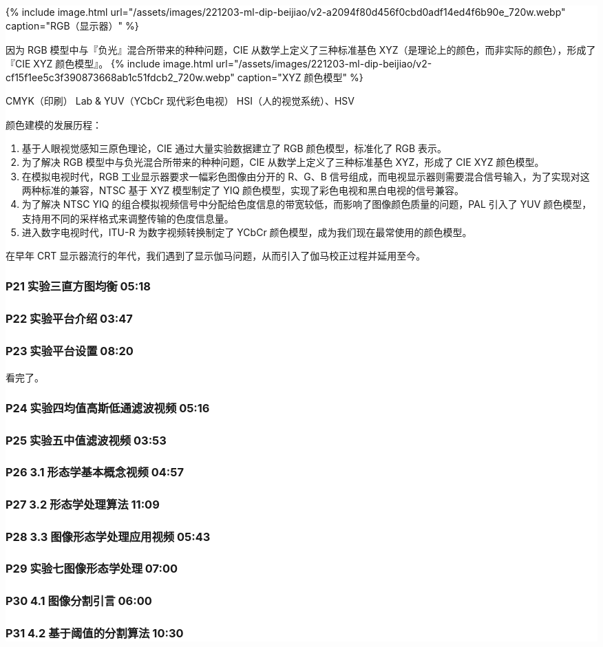 {% include image.html url="/assets/images/221203-ml-dip-beijiao/v2-a2094f80d456f0cbd0adf14ed4f6b90e_720w.webp" caption="RGB（显示器）" %}

因为 RGB 模型中与『负光』混合所带来的种种问题，CIE 从数学上定义了三种标准基色 XYZ（是理论上的颜色，而非实际的颜色），形成了『CIE XYZ 颜色模型』。
{% include image.html url="/assets/images/221203-ml-dip-beijiao/v2-cf15f1ee5c3f390873668ab1c51fdcb2_720w.webp" caption="XYZ 颜色模型" %}

CMYK（印刷）
Lab & YUV（YCbCr 现代彩色电视）
HSI（人的视觉系统）、HSV

颜色建模的发展历程：
1. 基于人眼视觉感知三原色理论，CIE 通过大量实验数据建立了 RGB 颜色模型，标准化了 RGB 表示。
2. 为了解决 RGB 模型中与负光混合所带来的种种问题，CIE 从数学上定义了三种标准基色 XYZ，形成了 CIE XYZ 颜色模型。
3.  在模拟电视时代，RGB 工业显示器要求一幅彩色图像由分开的 R、G、B 信号组成，而电视显示器则需要混合信号输入，为了实现对这两种标准的兼容，NTSC 基于 XYZ 模型制定了 YIQ 颜色模型，实现了彩色电视和黑白电视的信号兼容。
4. 为了解决 NTSC YIQ 的组合模拟视频信号中分配给色度信息的带宽较低，而影响了图像颜色质量的问题，PAL 引入了 YUV 颜色模型，支持用不同的采样格式来调整传输的色度信息量。
5. 进入数字电视时代，ITU-R 为数字视频转换制定了 YCbCr 颜色模型，成为我们现在最常使用的颜色模型。

在早年 CRT 显示器流行的年代，我们遇到了显示伽马问题，从而引入了伽马校正过程并延用至今。


### P21 实验三直方图均衡 05:18


### P22 实验平台介绍 03:47


### P23 实验平台设置 08:20

看完了。


### P24 实验四均值高斯低通滤波视频 05:16


### P25 实验五中值滤波视频 03:53


### P26 3.1 形态学基本概念视频 04:57


### P27 3.2 形态学处理算法 11:09


### P28 3.3 图像形态学处理应用视频 05:43


### P29 实验七图像形态学处理 07:00


### P30 4.1 图像分割引言 06:00


### P31 4.2 基于阈值的分割算法 10:30
